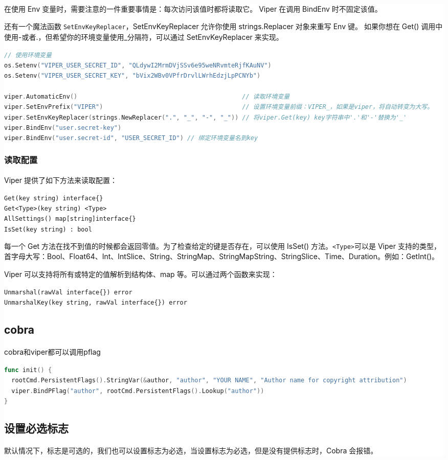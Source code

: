 在使用 Env 变量时，需要注意的一件重要事情是：每次访问该值时都将读取它。
Viper 在调用 BindEnv 时不固定该值。

还有一个魔法函数 `SetEnvKeyReplacer`，SetEnvKeyReplacer 允许你使用 strings.Replacer 对象来重写 Env 键。
如果你想在 Get() 调用中使用-或者.，但希望你的环境变量使用_分隔符，可以通过 SetEnvKeyReplacer 来实现。

```go
// 使用环境变量
os.Setenv("VIPER_USER_SECRET_ID", "QLdywI2MrmDVjSSv6e95weNRvmteRjfKAuNV")
os.Setenv("VIPER_USER_SECRET_KEY", "bVix2WBv0VPfrDrvlLWrhEdzjLpPCNYb")

viper.AutomaticEnv()                                             // 读取环境变量
viper.SetEnvPrefix("VIPER")                                      // 设置环境变量前缀：VIPER_，如果是viper，将自动转变为大写。
viper.SetEnvKeyReplacer(strings.NewReplacer(".", "_", "-", "_")) // 将viper.Get(key) key字符串中'.'和'-'替换为'_'
viper.BindEnv("user.secret-key")
viper.BindEnv("user.secret-id", "USER_SECRET_ID") // 绑定环境变量名到key
```

### 读取配置

Viper 提供了如下方法来读取配置：
```
Get(key string) interface{}
Get<Type>(key string) <Type>
AllSettings() map[string]interface{}
IsSet(key string) : bool
```

每一个 Get 方法在找不到值的时候都会返回零值。为了检查给定的键是否存在，可以使用 IsSet() 方法。`<Type>`可以是 Viper 支持的类型，首字母大写：Bool、Float64、Int、IntSlice、String、StringMap、StringMapString、StringSlice、Time、Duration。例如：GetInt()。

Viper 可以支持将所有或特定的值解析到结构体、map 等。可以通过两个函数来实现：
```
Unmarshal(rawVal interface{}) error
UnmarshalKey(key string, rawVal interface{}) error
```

## cobra

cobra和viper都可以调用pflag

```go
func init() {
  rootCmd.PersistentFlags().StringVar(&author, "author", "YOUR NAME", "Author name for copyright attribution")
  viper.BindPFlag("author", rootCmd.PersistentFlags().Lookup("author"))
}
```

## 设置必选标志

默认情况下，标志是可选的，我们也可以设置标志为必选，当设置标志为必选，但是没有提供标志时，Cobra 会报错。
